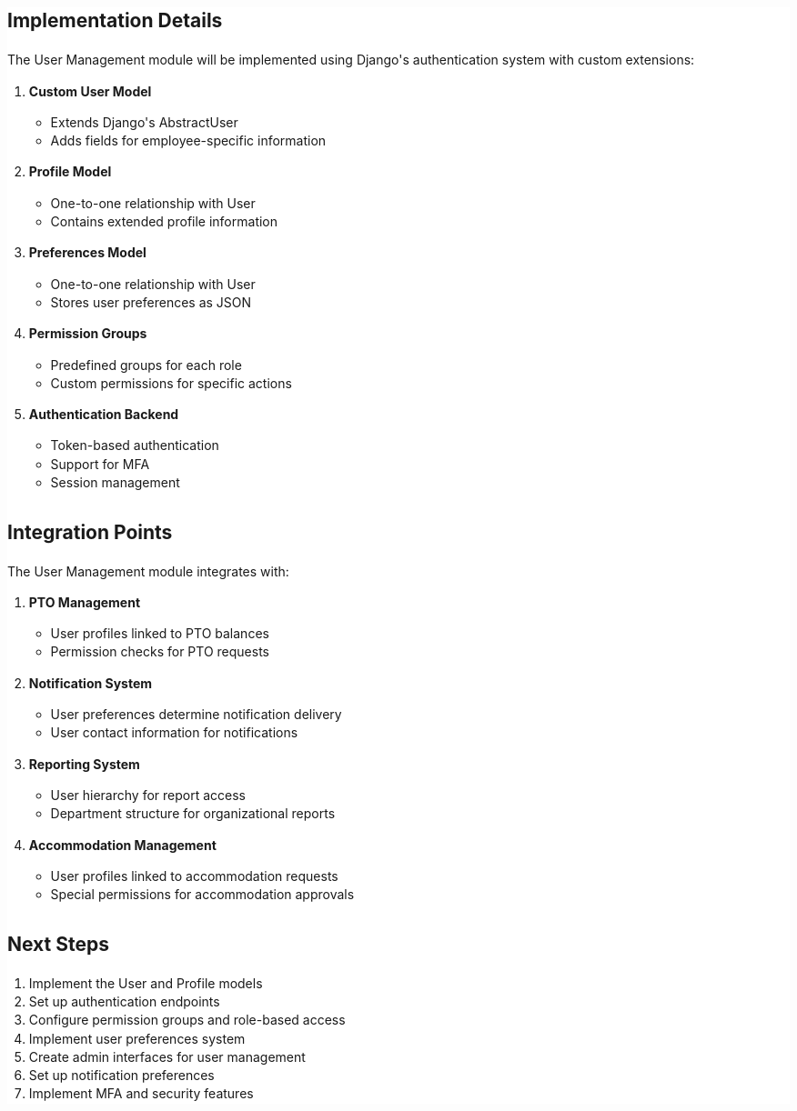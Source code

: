 ## Implementation Details

The User Management module will be implemented using Django's authentication system with custom extensions:

1. **Custom User Model**
   - Extends Django's AbstractUser
   - Adds fields for employee-specific information

2. **Profile Model**
   - One-to-one relationship with User
   - Contains extended profile information

3. **Preferences Model**
   - One-to-one relationship with User
   - Stores user preferences as JSON

4. **Permission Groups**
   - Predefined groups for each role
   - Custom permissions for specific actions

5. **Authentication Backend**
   - Token-based authentication
   - Support for MFA
   - Session management

## Integration Points

The User Management module integrates with:

1. **PTO Management**
   - User profiles linked to PTO balances
   - Permission checks for PTO requests

2. **Notification System**
   - User preferences determine notification delivery
   - User contact information for notifications

3. **Reporting System**
   - User hierarchy for report access
   - Department structure for organizational reports

4. **Accommodation Management**
   - User profiles linked to accommodation requests
   - Special permissions for accommodation approvals

## Next Steps

1. Implement the User and Profile models
2. Set up authentication endpoints
3. Configure permission groups and role-based access
4. Implement user preferences system
5. Create admin interfaces for user management
6. Set up notification preferences
7. Implement MFA and security features
